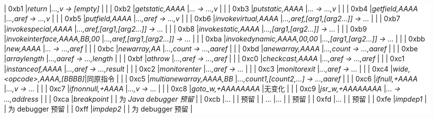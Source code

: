| 0xb1 |*return*                         |*...,v → [empty]*                         |                                                                                   |
| 0xb2 |*getstatic,AAAA*                 |*... → ...,v*                             |                                                                                   |
| 0xb3 |*putstatic,AAAA*                 |*... → ...,v*                             |                                                                                   |
| 0xb4 |*getfield,AAAA*                  |*...,aref → ...,v*                        |                                                                                   |
| 0xb5 |*putfield,AAAA*                  |*...,aref → ...,v*                        |                                                                                   |
| 0xb6 |*invokevirtual,AAAA*             |*...,aref,[arg1,[arg2...]] → ...*         |                                                                                   |
| 0xb7 |*invokespecial,AAAA*             |*...,aref,[arg1,[arg2...]] → ...*         |                                                                                   |
| 0xb8 |*invokestatic,AAAA*              |*...,[arg1,[arg2...]] → ...*              |                                                                                   |
| 0xb9 |*invokeinterface,AAAA,BB,00*     |*...,aref,[arg1,[arg2...]] → ...*         |                                                                                   |
| 0xba |*invokedynamic,AAAA,00,00*       |*...,[arg1,[arg2...]] → ...*              |                                                                                   |
| 0xbb |*new,AAAA*                       |*... → ...,aref*                          |                                                                                   |
| 0xbc |*newarray,AA*                    |*...,count → ...,aaref*                   |                                                                                   |
| 0xbd |*anewarray,AAAA*                 |*...,count → ...,aaref*                   |                                                                                   |
| 0xbe |*arraylength*                    |*...,aaref → ...,length*                  |                                                                                   |
| 0xbf |*athrow*                         |*...,aref → ...,aref*                     |                                                                                   |
| 0xc0 |*checkcast,AAAA*                 |*...,aref → ...,aref*                     |                                                                                   |
| 0xc1 |*instanceof,AAAA*                |*...,aref → ...,result*                   |                                                                                   |
| 0xc2 |*monitorenter*                   |*...,aref → ...*                          |                                                                                   |
| 0xc3 |*monitorexit*                    |*...,aref → ...*                          |                                                                                   |
| 0xc4 |*wide,&lt;opcode&gt;,AAAA,[BBBB]*|同原指令                                  |                                                                                   |
| 0xc5 |*multianewarray,AAAA,BB*         |*...,count1,[count2,...] → ...,aaref*     |                                                                                   |
| 0xc6 |*ifnull,+AAAA*                   |*...,v → ...*                             |                                                                                   |
| 0xc7 |*ifnonnull,+AAAA*                |*...,v → ...*                             |                                                                                   |
| 0xc8 |*goto_w,+AAAAAAAA*               |无变化                                    |                                                                                   |
| 0xc9 |*jsr_w,+AAAAAAAA*                |*... → ...,address*                       |                                                                                   |
| 0xca |*breakpoint*                     |                                          | 为 *Java debugger 预留*                                                           |
| 0xcb |...                              |                                          | 预留                                                                              |
| ...  |...                              |                                          | 预留                                                                              |
| 0xfd |...                              |                                          | 预留                                                                              |
| 0xfe |*impdep1*                        |                                          | 为 debugger 预留                                                                  |
| 0xff |*impdep2*                        |                                          | 为 debugger 预留                                                                  |


[^1]: 用于存放操作数的栈结构，JVM 指令在执行的时候会从栈中取操作数，并将结果压回栈顶。栈还用于存放方法的参数（非静态方法的第一个参数是 *this* 引用），以及方法返回的结果。
[^2]: *AA* 表示 1 个无符号字节 *(unsighed byte)*
[^3]: 直接编码在指令中并作为操作数使用的数据，如：`bipush 0x10`，`0x10` 被直接编码进指令序列中，即为立即数。
[^4]: *AAAA* 表示 1 个无符号 16 位整型 *(unsighed 16-bit int)*
[^5]: *+BB* 表示 1 个有符号字节 *(signed byte)*